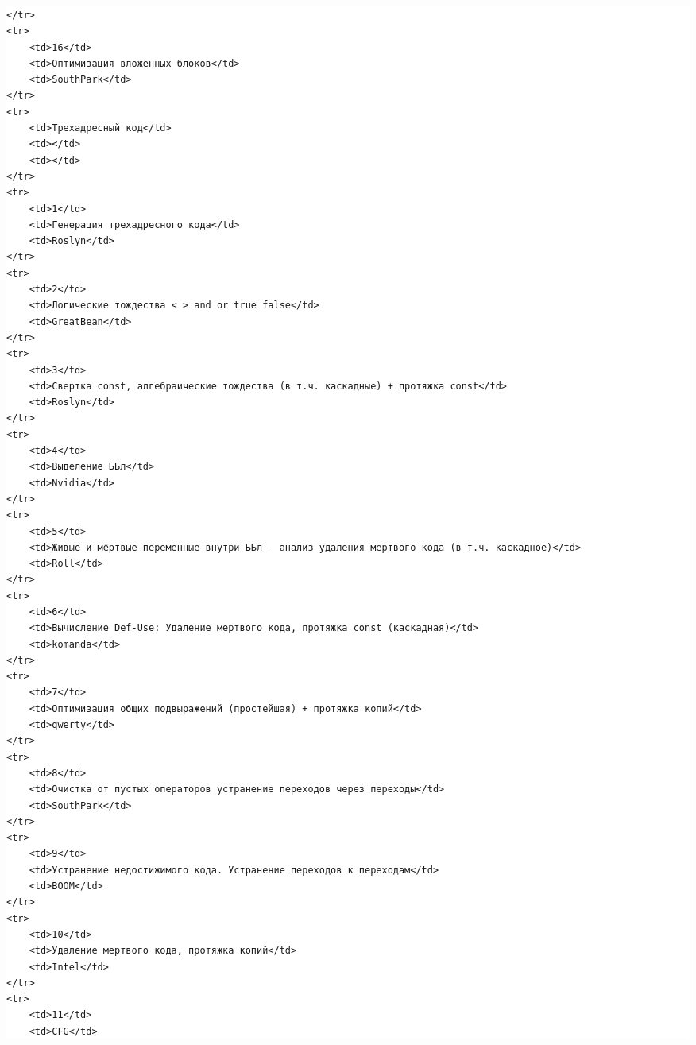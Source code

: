     </tr>
    <tr>
        <td>16</td>
        <td>Оптимизация вложенных блоков</td>
        <td>SouthPark</td>
    </tr>
    <tr>
        <td>Трехадресный код</td>
        <td></td>
        <td></td>
    </tr>
    <tr>
        <td>1</td>
        <td>Генерация трехадресного кода</td>
        <td>Roslyn</td>
    </tr>
    <tr>
        <td>2</td>
        <td>Логические тождества < > and or true false</td>
        <td>GreatBean</td>
    </tr>
    <tr>
        <td>3</td>
        <td>Свертка const, алгебраические тождества (в т.ч. каскадные) + протяжка const</td>
        <td>Roslyn</td>
    </tr>
    <tr>
        <td>4</td>
        <td>Выделение ББл</td>
        <td>Nvidia</td>
    </tr>
    <tr>
        <td>5</td>
        <td>Живые и мёртвые переменные внутри ББл - анализ удаления мертвого кода (в т.ч. каскадное)</td>
        <td>Roll</td>
    </tr>
    <tr>
        <td>6</td>
        <td>Вычисление Def-Use: Удаление мертвого кода, протяжка const (каскадная)</td>
        <td>komanda</td>
    </tr>
    <tr>
        <td>7</td>
        <td>Оптимизация общих подвыражений (простейшая) + протяжка копий</td>
        <td>qwerty</td>
    </tr>
    <tr>
        <td>8</td>
        <td>Очистка от пустых операторов устранение переходов через переходы</td>
        <td>SouthPark</td>
    </tr>
    <tr>
        <td>9</td>
        <td>Устранение недостижимого кода. Устранение переходов к переходам</td>
        <td>BOOM</td>
    </tr>
    <tr>
        <td>10</td>
        <td>Удаление мертвого кода, протяжка копий</td>
        <td>Intel</td>
    </tr>
    <tr>
        <td>11</td>
        <td>CFG</td>